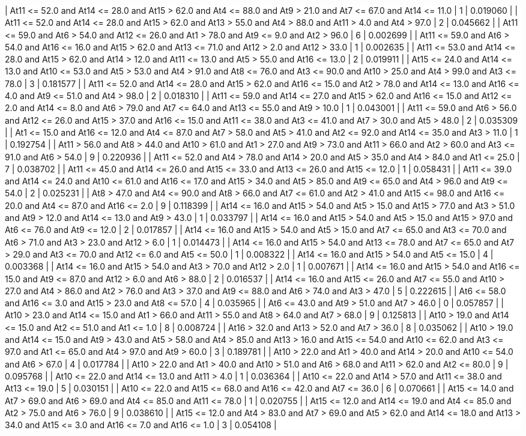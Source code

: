 | At11 <= 52.0 and At14 <= 28.0 and At15 > 62.0 and At4 <= 88.0 and At9 > 21.0 and At7 <= 67.0 and At14 <= 11.0 | 1 | 0.019060 |
| At11 <= 52.0 and At14 <= 28.0 and At15 > 62.0 and At13 > 55.0 and At4 > 88.0 and At11 > 4.0 and At4 > 97.0 | 2 | 0.045662 |
| At11 <= 59.0 and At6 > 54.0 and At12 <= 26.0 and At1 > 78.0 and At9 <= 9.0 and At2 > 96.0 | 6 | 0.002699 |
| At11 <= 59.0 and At6 > 54.0 and At16 <= 16.0 and At15 > 62.0 and At13 <= 71.0 and At12 > 2.0 and At12 > 33.0 | 1 | 0.002635 |
| At11 <= 53.0 and At14 <= 28.0 and At15 > 62.0 and At14 > 12.0 and At11 <= 13.0 and At5 > 55.0 and At16 <= 13.0 | 2 | 0.019911 |
| At15 <= 24.0 and At14 <= 13.0 and At10 <= 53.0 and At5 > 53.0 and At4 > 91.0 and At8 <= 76.0 and At3 <= 90.0 and At10 > 25.0 and At4 > 99.0 and At3 <= 78.0 | 3 | 0.181577 |
| At11 <= 52.0 and At14 <= 28.0 and At15 > 62.0 and At16 <= 15.0 and At2 > 78.0 and At14 <= 13.0 and At16 <= 4.0 and At9 <= 51.0 and At4 > 98.0 | 2 | 0.018310 |
| At11 <= 59.0 and At14 <= 27.0 and At15 > 62.0 and At16 <= 15.0 and At12 <= 2.0 and At14 <= 8.0 and At6 > 79.0 and At7 <= 64.0 and At13 <= 55.0 and At9 > 10.0 | 1 | 0.043001 |
| At11 <= 59.0 and At6 > 56.0 and At12 <= 26.0 and At15 > 37.0 and At16 <= 15.0 and At11 <= 38.0 and At3 <= 41.0 and At7 > 30.0 and At5 > 48.0 | 2 | 0.035309 |
| At1 <= 15.0 and At16 <= 12.0 and At4 <= 87.0 and At7 > 58.0 and At5 > 41.0 and At2 <= 92.0 and At14 <= 35.0 and At3 > 11.0 | 1 | 0.192754 |
| At11 > 56.0 and At8 > 44.0 and At10 > 61.0 and At1 > 27.0 and At9 > 73.0 and At11 > 66.0 and At2 > 60.0 and At3 <= 91.0 and At6 > 54.0 | 9 | 0.220936 |
| At11 <= 52.0 and At4 > 78.0 and At14 > 20.0 and At5 > 35.0 and At4 > 84.0 and At1 <= 25.0 | 7 | 0.038702 |
| At11 <= 45.0 and At14 <= 26.0 and At15 <= 33.0 and At13 <= 26.0 and At15 <= 12.0 | 1 | 0.058431 |
| At11 <= 39.0 and At14 <= 24.0 and At10 <= 61.0 and At16 <= 17.0 and At15 > 34.0 and At5 > 85.0 and At9 <= 65.0 and At4 > 96.0 and At9 <= 54.0 | 2 | 0.025231 |
| At8 > 47.0 and At4 <= 90.0 and At8 > 66.0 and At7 <= 61.0 and At2 > 41.0 and At15 <= 98.0 and At16 <= 20.0 and At4 <= 87.0 and At16 <= 2.0 | 9 | 0.118399 |
| At14 <= 16.0 and At15 > 54.0 and At5 > 15.0 and At15 > 77.0 and At3 > 51.0 and At9 > 12.0 and At14 <= 13.0 and At9 > 43.0 | 1 | 0.033797 |
| At14 <= 16.0 and At15 > 54.0 and At5 > 15.0 and At15 > 97.0 and At6 <= 76.0 and At9 <= 12.0 | 2 | 0.017857 |
| At14 <= 16.0 and At15 > 54.0 and At5 > 15.0 and At7 <= 65.0 and At3 <= 70.0 and At6 > 71.0 and At3 > 23.0 and At12 > 6.0 | 1 | 0.014473 |
| At14 <= 16.0 and At15 > 54.0 and At13 <= 78.0 and At7 <= 65.0 and At7 > 29.0 and At3 <= 70.0 and At12 <= 6.0 and At5 <= 50.0 | 1 | 0.008322 |
| At14 <= 16.0 and At15 > 54.0 and At5 <= 15.0 | 4 | 0.003368 |
| At14 <= 16.0 and At15 > 54.0 and At3 > 70.0 and At12 > 2.0 | 1 | 0.007671 |
| At14 <= 16.0 and At15 > 54.0 and At16 <= 15.0 and At9 <= 87.0 and At12 > 6.0 and At6 > 88.0 | 2 | 0.016537 |
| At14 <= 16.0 and At15 <= 26.0 and At7 <= 55.0 and At10 > 27.0 and At4 > 86.0 and At2 > 76.0 and At3 > 37.0 and At9 <= 88.0 and At6 > 74.0 and At3 > 47.0 | 5 | 0.222615 |
| At6 <= 58.0 and At16 <= 3.0 and At15 > 23.0 and At8 <= 57.0 | 4 | 0.035965 |
| At6 <= 43.0 and At9 > 51.0 and At7 > 46.0 | 0 | 0.057857 |
| At10 > 23.0 and At14 <= 15.0 and At1 > 66.0 and At11 > 55.0 and At8 > 64.0 and At7 > 68.0 | 9 | 0.125813 |
| At10 > 19.0 and At14 <= 15.0 and At2 <= 51.0 and At1 <= 1.0 | 8 | 0.008724 |
| At16 > 32.0 and At13 > 52.0 and At7 > 36.0 | 8 | 0.035062 |
| At10 > 19.0 and At14 <= 15.0 and At9 > 43.0 and At5 > 58.0 and At4 > 85.0 and At13 > 16.0 and At15 <= 54.0 and At10 <= 62.0 and At3 <= 97.0 and At1 <= 65.0 and At4 > 97.0 and At9 > 60.0 | 3 | 0.189781 |
| At10 > 22.0 and At1 > 40.0 and At14 > 20.0 and At10 <= 54.0 and At6 > 67.0 | 4 | 0.017784 |
| At10 > 22.0 and At1 > 40.0 and At10 > 51.0 and At6 > 68.0 and At11 > 62.0 and At2 <= 80.0 | 9 | 0.095768 |
| At10 <= 22.0 and At14 <= 13.0 and At11 > 4.0 | 1 | 0.036364 |
| At10 <= 22.0 and At14 > 57.0 and At11 <= 38.0 and At13 <= 19.0 | 5 | 0.030151 |
| At10 <= 22.0 and At15 <= 68.0 and At16 <= 42.0 and At7 <= 36.0 | 6 | 0.070661 |
| At15 <= 14.0 and At7 > 69.0 and At6 > 69.0 and At4 <= 85.0 and At11 <= 78.0 | 1 | 0.020755 |
| At15 <= 12.0 and At14 <= 19.0 and At4 <= 85.0 and At2 > 75.0 and At6 > 76.0 | 9 | 0.038610 |
| At15 <= 12.0 and At4 > 83.0 and At7 > 69.0 and At5 > 62.0 and At14 <= 18.0 and At13 > 34.0 and At15 <= 3.0 and At16 <= 7.0 and At16 <= 1.0 | 3 | 0.054108 |